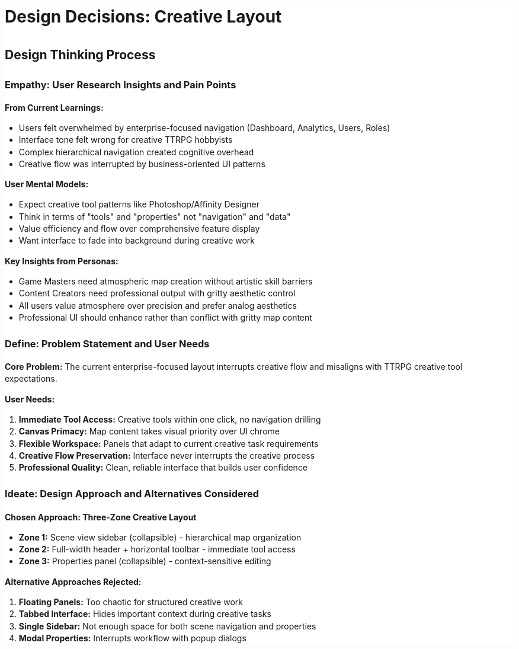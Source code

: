 # Design Decisions: Creative Layout

## Design Thinking Process

### Empathy: User Research Insights and Pain Points

**From Current Learnings:**

- Users felt overwhelmed by enterprise-focused navigation (Dashboard, Analytics, Users, Roles)
- Interface tone felt wrong for creative TTRPG hobbyists
- Complex hierarchical navigation created cognitive overhead
- Creative flow was interrupted by business-oriented UI patterns

**User Mental Models:**

- Expect creative tool patterns like Photoshop/Affinity Designer
- Think in terms of "tools" and "properties" not "navigation" and "data"
- Value efficiency and flow over comprehensive feature display
- Want interface to fade into background during creative work

**Key Insights from Personas:**

- Game Masters need atmospheric map creation without artistic skill barriers
- Content Creators need professional output with gritty aesthetic control
- All users value atmosphere over precision and prefer analog aesthetics
- Professional UI should enhance rather than conflict with gritty map content

### Define: Problem Statement and User Needs

**Core Problem:** The current enterprise-focused layout interrupts creative flow and misaligns with TTRPG creative tool expectations.

**User Needs:**

1. **Immediate Tool Access:** Creative tools within one click, no navigation drilling
2. **Canvas Primacy:** Map content takes visual priority over UI chrome
3. **Flexible Workspace:** Panels that adapt to current creative task requirements
4. **Creative Flow Preservation:** Interface never interrupts the creative process
5. **Professional Quality:** Clean, reliable interface that builds user confidence

### Ideate: Design Approach and Alternatives Considered

**Chosen Approach: Three-Zone Creative Layout**

- **Zone 1:** Scene view sidebar (collapsible) - hierarchical map organization
- **Zone 2:** Full-width header + horizontal toolbar - immediate tool access
- **Zone 3:** Properties panel (collapsible) - context-sensitive editing

**Alternative Approaches Rejected:**

1. **Floating Panels:** Too chaotic for structured creative work
2. **Tabbed Interface:** Hides important context during creative tasks
3. **Single Sidebar:** Not enough space for both scene navigation and properties
4. **Modal Properties:** Interrupts workflow with popup dialogs
